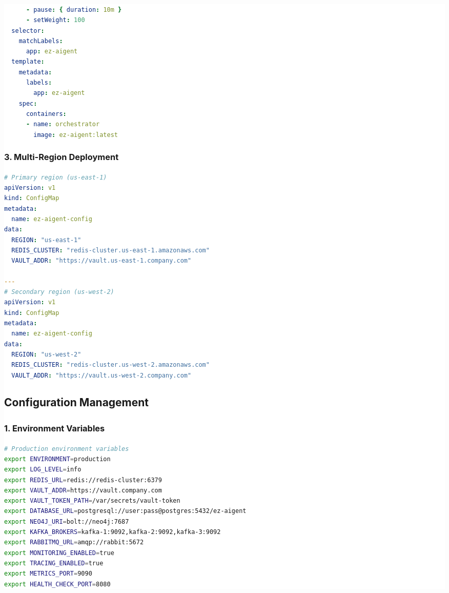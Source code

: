 ```yaml
      - pause: { duration: 10m }
      - setWeight: 100
  selector:
    matchLabels:
      app: ez-aigent
  template:
    metadata:
      labels:
        app: ez-aigent
    spec:
      containers:
      - name: orchestrator
        image: ez-aigent:latest
```

### 3. Multi-Region Deployment

```yaml
# Primary region (us-east-1)
apiVersion: v1
kind: ConfigMap
metadata:
  name: ez-aigent-config
data:
  REGION: "us-east-1"
  REDIS_CLUSTER: "redis-cluster.us-east-1.amazonaws.com"
  VAULT_ADDR: "https://vault.us-east-1.company.com"

---
# Secondary region (us-west-2)
apiVersion: v1
kind: ConfigMap
metadata:
  name: ez-aigent-config
data:
  REGION: "us-west-2"
  REDIS_CLUSTER: "redis-cluster.us-west-2.amazonaws.com"
  VAULT_ADDR: "https://vault.us-west-2.company.com"
```

## Configuration Management

### 1. Environment Variables
```bash
# Production environment variables
export ENVIRONMENT=production
export LOG_LEVEL=info
export REDIS_URL=redis://redis-cluster:6379
export VAULT_ADDR=https://vault.company.com
export VAULT_TOKEN_PATH=/var/secrets/vault-token
export DATABASE_URL=postgresql://user:pass@postgres:5432/ez-aigent
export NEO4J_URI=bolt://neo4j:7687
export KAFKA_BROKERS=kafka-1:9092,kafka-2:9092,kafka-3:9092
export RABBITMQ_URL=amqp://rabbit:5672
export MONITORING_ENABLED=true
export TRACING_ENABLED=true
export METRICS_PORT=9090
export HEALTH_CHECK_PORT=8080
```
